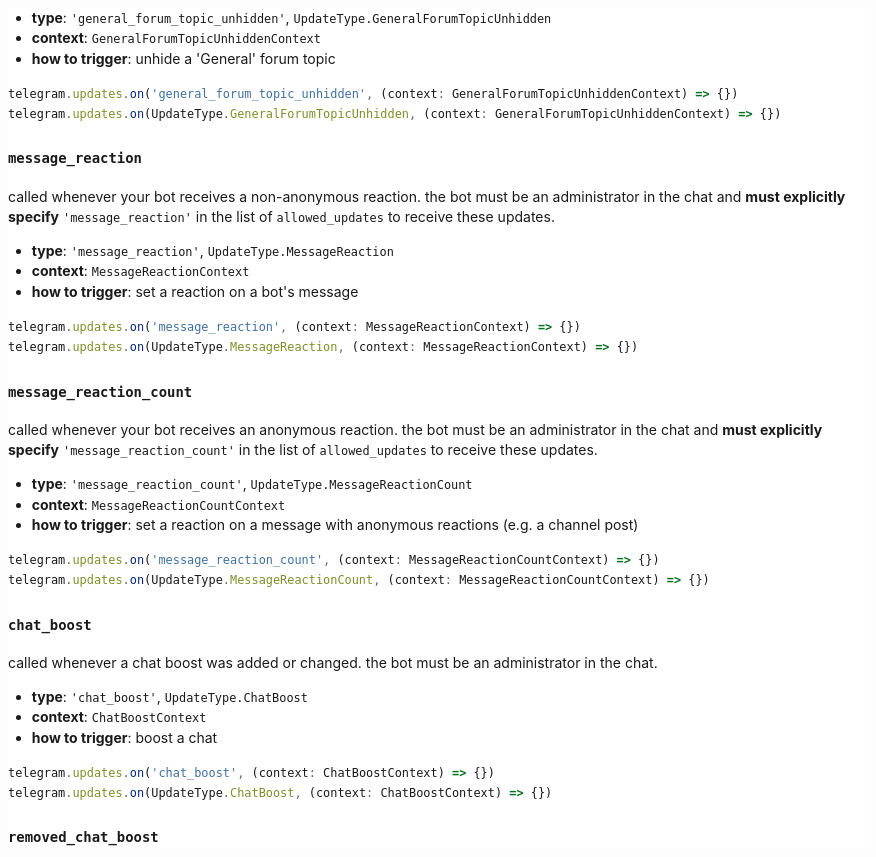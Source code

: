 - **type**: `'general_forum_topic_unhidden'`, `UpdateType.GeneralForumTopicUnhidden`
- **context**: `GeneralForumTopicUnhiddenContext`
- **how to trigger**: unhide a 'General' forum topic

```ts
telegram.updates.on('general_forum_topic_unhidden', (context: GeneralForumTopicUnhiddenContext) => {})
telegram.updates.on(UpdateType.GeneralForumTopicUnhidden, (context: GeneralForumTopicUnhiddenContext) => {})
```

### `message_reaction`

called whenever your bot receives a non-anonymous reaction.
the bot must be an administrator in the chat and **must explicitly specify** `'message_reaction'` in the list of `allowed_updates` to receive these updates.

- **type**: `'message_reaction'`, `UpdateType.MessageReaction`
- **context**: `MessageReactionContext`
- **how to trigger**: set a reaction on a bot's message

```ts
telegram.updates.on('message_reaction', (context: MessageReactionContext) => {})
telegram.updates.on(UpdateType.MessageReaction, (context: MessageReactionContext) => {})
```

### `message_reaction_count`

called whenever your bot receives an anonymous reaction.
the bot must be an administrator in the chat and **must explicitly specify** `'message_reaction_count'` in the list of `allowed_updates` to receive these updates.

- **type**: `'message_reaction_count'`, `UpdateType.MessageReactionCount`
- **context**: `MessageReactionCountContext`
- **how to trigger**: set a reaction on a message with anonymous reactions (e.g. a channel post)

```ts
telegram.updates.on('message_reaction_count', (context: MessageReactionCountContext) => {})
telegram.updates.on(UpdateType.MessageReactionCount, (context: MessageReactionCountContext) => {})
```

### `chat_boost`

called whenever a chat boost was added or changed.
the bot must be an administrator in the chat.

- **type**: `'chat_boost'`, `UpdateType.ChatBoost`
- **context**: `ChatBoostContext`
- **how to trigger**: boost a chat

```ts
telegram.updates.on('chat_boost', (context: ChatBoostContext) => {})
telegram.updates.on(UpdateType.ChatBoost, (context: ChatBoostContext) => {})
```

### `removed_chat_boost`
